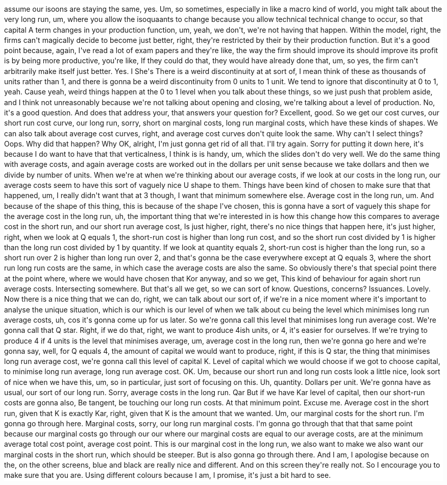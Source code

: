 assume our isoons are staying the same, yes. Um, so sometimes, especially in like a macro kind of world, you might talk about the very long run, um, where you allow the isoquaants to change because you allow technical technical change to occur, so that capital A term changes in your production function, um, yeah, we don't, we're not having that happen. Within the model, right, the firms can't magically decide to become just better, right, they're restricted by their by their production function. But it's a good point because, again, I've read a lot of exam papers and they're like, the way the firm should improve its should improve its profit is by being more productive, you're like, If they could do that, they would have already done that, um, so yes, the firm can't arbitrarily make itself just better. Yes. I She's There is a weird discontinuity at at sort of, I mean think of these as thousands of units rather than 1, and there is gonna be a weird discontinuity from 0 units to 1 unit. We tend to ignore that discontinuity at 0 to 1, yeah. Cause yeah, weird things happen at the 0 to 1 level when you talk about these things, so we just push that problem aside, and I think not unreasonably because we're not talking about opening and closing, we're talking about a level of production. No, it's a good question. And does that address your, that answers your question for? Excellent, good. So we get our cost curves, our short run cost curve, our long run, sorry, short on marginal costs, long run marginal costs, which have these kinds of shapes. We can also talk about average cost curves, right, and average cost curves don't quite look the same. Why can't I select things? Oops. Why did that happen? Why OK, alright, I'm just gonna get rid of all that. I'll try again. Sorry for putting it down here, it's because I do want to have that that verticalness, I think is is handy, um, which the slides don't do very well. We do the same thing with average costs, and again average costs are worked out in the dollars per unit sense because we take dollars and then we divide by number of units. When we're at when we're thinking about our average costs, if we look at our costs in the long run, our average costs seem to have this sort of vaguely nice U shape to them. Things have been kind of chosen to make sure that that happened, um, I really didn't want that at 3 though, I want that minimum somewhere else. Average cost in the long run, um. And because of the shape of this thing, this is because of the shape I've chosen, this is gonna have a sort of vaguely this shape for the average cost in the long run, uh, the important thing that we're interested in is how this change how this compares to average cost in the short run, and our short run average cost, Is just higher, right, there's no nice things that happen here, it's just higher, right, when we look at Q equals 1, the short-run cost is higher than long run cost, and so the short run cost divided by 1 is higher than the long run cost divided by 1 by quantity. If we look at quantity equals 2, short-run cost is higher than the long run, so a short run over 2 is higher than long run over 2, and that's gonna be the case everywhere except at Q equals 3, where the short run long run costs are the same, in which case the average costs are also the same. So obviously there's that special point there at the point where, where we would have chosen that Kor anyway, and so we get, This kind of behaviour for again short run average costs. Intersecting somewhere. But that's all we get, so we can sort of know. Questions, concerns? Issuances. Lovely. Now there is a nice thing that we can do, right, we can talk about our sort of, if we're in a nice moment where it's important to analyse the unique situation, which is our which is our level of when we talk about cu being the level which minimises long run average costs, uh, cos it's gonna come up for us later. So we're gonna call this level that minimises long run average cost. We're gonna call that Q star. Right, if we do that, right, we want to produce 4ish units, or 4, it's easier for ourselves. If we're trying to produce 4 if 4 units is the level that minimises average, um, average cost in the long run, then we're gonna go here and we're gonna say, well, for Q equals 4, the amount of capital we would want to produce, right, if this is Q star, the thing that minimises long run average cost, we're gonna call this level of capital K. Level of capital which we would choose if we got to choose capital, to minimise long run average, long run average cost. OK. Um, because our short run and long run costs look a little nice, look sort of nice when we have this, um, so in particular, just sort of focusing on this. Uh, quantity. Dollars per unit. We're gonna have as usual, our sort of our long run. Sorry, average costs in the long run. Qar But if we have Kar level of capital, then our short-run costs are gonna also, Be tangent, be touching our long run costs. At that minimum point. Excuse me. Average cost in the short run, given that K is exactly Kar, right, given that K is the amount that we wanted. Um, our marginal costs for the short run. I'm gonna go through here. Marginal costs, sorry, our long run marginal costs. I'm gonna go through that that that same point because our marginal costs go through our our where our marginal costs are equal to our average costs, are at the minimum average total cost point, average cost point. This is our marginal cost in the long run, we also want to make we also want our marginal costs in the short run, which should be steeper. But is also gonna go through there. And I am, I apologise because on the, on the other screens, blue and black are really nice and different. And on this screen they're really not. So I encourage you to make sure that you are. Using different colours because I am, I promise, it's just a bit hard to see.